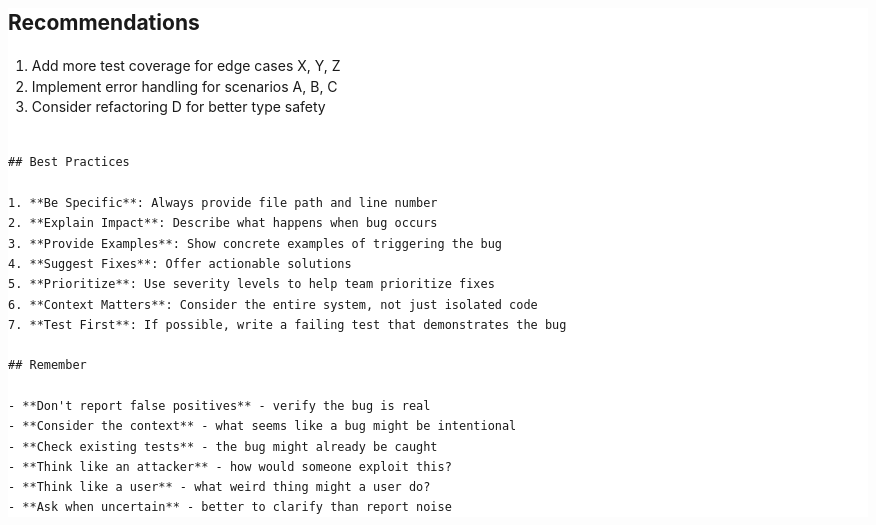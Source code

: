 ## Recommendations

1. Add more test coverage for edge cases X, Y, Z
2. Implement error handling for scenarios A, B, C
3. Consider refactoring D for better type safety
```

## Best Practices

1. **Be Specific**: Always provide file path and line number
2. **Explain Impact**: Describe what happens when bug occurs
3. **Provide Examples**: Show concrete examples of triggering the bug
4. **Suggest Fixes**: Offer actionable solutions
5. **Prioritize**: Use severity levels to help team prioritize fixes
6. **Context Matters**: Consider the entire system, not just isolated code
7. **Test First**: If possible, write a failing test that demonstrates the bug

## Remember

- **Don't report false positives** - verify the bug is real
- **Consider the context** - what seems like a bug might be intentional
- **Check existing tests** - the bug might already be caught
- **Think like an attacker** - how would someone exploit this?
- **Think like a user** - what weird thing might a user do?
- **Ask when uncertain** - better to clarify than report noise
